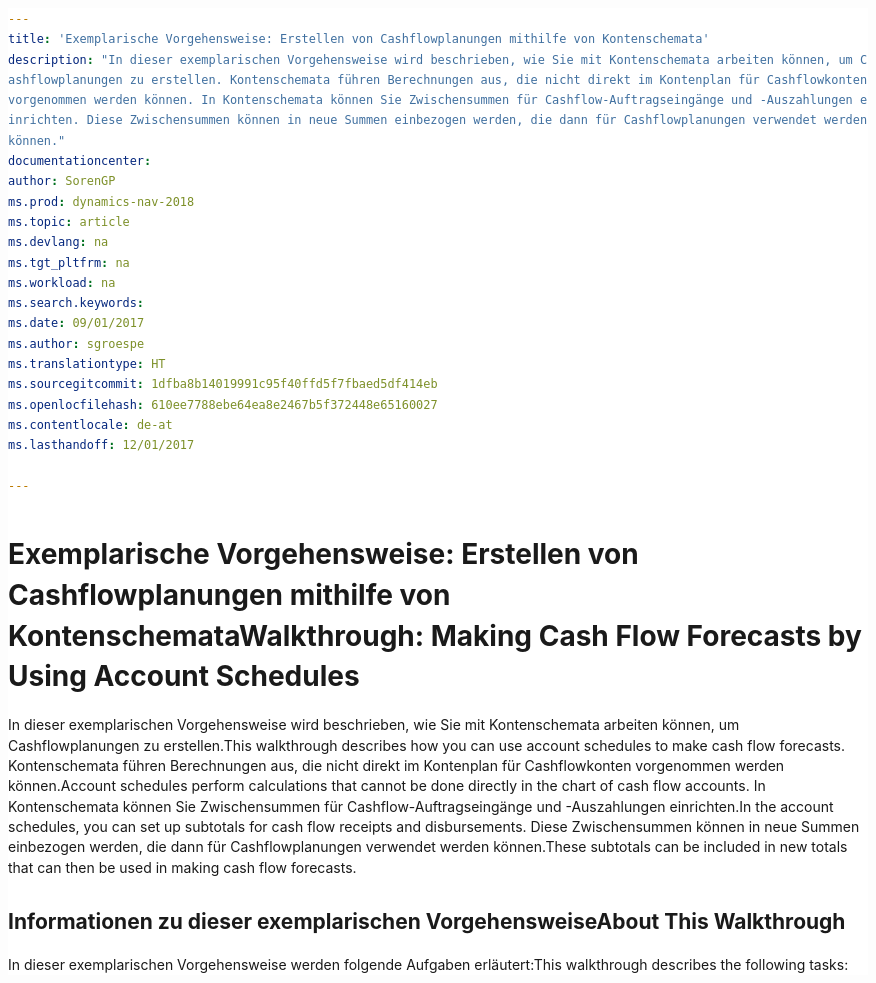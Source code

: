 ```yaml
---
title: 'Exemplarische Vorgehensweise: Erstellen von Cashflowplanungen mithilfe von Kontenschemata'
description: "In dieser exemplarischen Vorgehensweise wird beschrieben, wie Sie mit Kontenschemata arbeiten können, um Cashflowplanungen zu erstellen. Kontenschemata führen Berechnungen aus, die nicht direkt im Kontenplan für Cashflowkonten vorgenommen werden können. In Kontenschemata können Sie Zwischensummen für Cashflow-Auftragseingänge und -Auszahlungen einrichten. Diese Zwischensummen können in neue Summen einbezogen werden, die dann für Cashflowplanungen verwendet werden können."
documentationcenter: 
author: SorenGP
ms.prod: dynamics-nav-2018
ms.topic: article
ms.devlang: na
ms.tgt_pltfrm: na
ms.workload: na
ms.search.keywords: 
ms.date: 09/01/2017
ms.author: sgroespe
ms.translationtype: HT
ms.sourcegitcommit: 1dfba8b14019991c95f40ffd5f7fbaed5df414eb
ms.openlocfilehash: 610ee7788ebe64ea8e2467b5f372448e65160027
ms.contentlocale: de-at
ms.lasthandoff: 12/01/2017

---
```

# <a name="walkthrough-making-cash-flow-forecasts-by-using-account-schedules"></a><span data-ttu-id="af43c-106">Exemplarische Vorgehensweise: Erstellen von Cashflowplanungen mithilfe von Kontenschemata</span><span class="sxs-lookup"><span data-stu-id="af43c-106">Walkthrough: Making Cash Flow Forecasts by Using Account Schedules</span></span>
<span data-ttu-id="af43c-107">In dieser exemplarischen Vorgehensweise wird beschrieben, wie Sie mit Kontenschemata arbeiten können, um Cashflowplanungen zu erstellen.</span><span class="sxs-lookup"><span data-stu-id="af43c-107">This walkthrough describes how you can use account schedules to make cash flow forecasts.</span></span> <span data-ttu-id="af43c-108">Kontenschemata führen Berechnungen aus, die nicht direkt im Kontenplan für Cashflowkonten vorgenommen werden können.</span><span class="sxs-lookup"><span data-stu-id="af43c-108">Account schedules perform calculations that cannot be done directly in the chart of cash flow accounts.</span></span> <span data-ttu-id="af43c-109">In Kontenschemata können Sie Zwischensummen für Cashflow-Auftragseingänge und -Auszahlungen einrichten.</span><span class="sxs-lookup"><span data-stu-id="af43c-109">In the account schedules, you can set up subtotals for cash flow receipts and disbursements.</span></span> <span data-ttu-id="af43c-110">Diese Zwischensummen können in neue Summen einbezogen werden, die dann für Cashflowplanungen verwendet werden können.</span><span class="sxs-lookup"><span data-stu-id="af43c-110">These subtotals can be included in new totals that can then be used in making cash flow forecasts.</span></span>  

## <a name="about-this-walkthrough"></a><span data-ttu-id="af43c-111">Informationen zu dieser exemplarischen Vorgehensweise</span><span class="sxs-lookup"><span data-stu-id="af43c-111">About This Walkthrough</span></span>  
<span data-ttu-id="af43c-112">In dieser exemplarischen Vorgehensweise werden folgende Aufgaben erläutert:</span><span class="sxs-lookup"><span data-stu-id="af43c-112">This walkthrough describes the following tasks:</span></span>  
